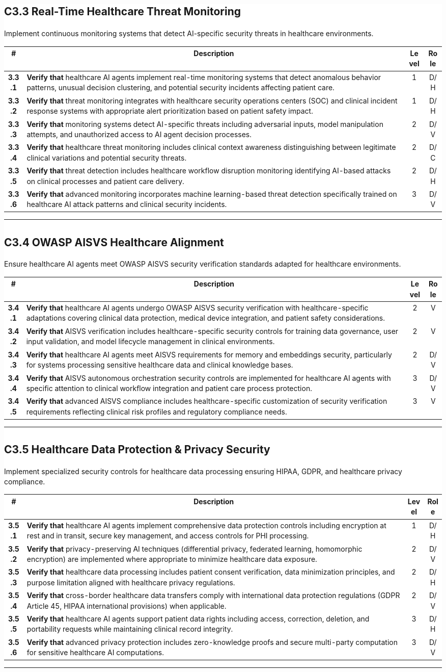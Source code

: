 
## C3.3 Real-Time Healthcare Threat Monitoring

Implement continuous monitoring systems that detect AI-specific security threats in healthcare environments.

| # | Description | Level | Role |
|:--------:|---------------------------------------------------------------------------------------------------------------------|:---:|:---:|
| **3.3.1** | **Verify that** healthcare AI agents implement real-time monitoring systems that detect anomalous behavior patterns, unusual decision clustering, and potential security incidents affecting patient care. | 1 | D/H |
| **3.3.2** | **Verify that** threat monitoring integrates with healthcare security operations centers (SOC) and clinical incident response systems with appropriate alert prioritization based on patient safety impact. | 1 | D/H |
| **3.3.3** | **Verify that** monitoring systems detect AI-specific threats including adversarial inputs, model manipulation attempts, and unauthorized access to AI agent decision processes. | 2 | D/V |
| **3.3.4** | **Verify that** healthcare threat monitoring includes clinical context awareness distinguishing between legitimate clinical variations and potential security threats. | 2 | D/C |
| **3.3.5** | **Verify that** threat detection includes healthcare workflow disruption monitoring identifying AI-based attacks on clinical processes and patient care delivery. | 2 | D/H |
| **3.3.6** | **Verify that** advanced monitoring incorporates machine learning-based threat detection specifically trained on healthcare AI attack patterns and clinical security incidents. | 3 | D/V |

---

## C3.4 OWASP AISVS Healthcare Alignment

Ensure healthcare AI agents meet OWASP AISVS security verification standards adapted for healthcare environments.

| # | Description | Level | Role |
|:--------:|---------------------------------------------------------------------------------------------------------------------|:---:|:---:|
| **3.4.1** | **Verify that** healthcare AI agents undergo OWASP AISVS security verification with healthcare-specific adaptations covering clinical data protection, medical device integration, and patient safety considerations. | 2 | V |
| **3.4.2** | **Verify that** AISVS verification includes healthcare-specific security controls for training data governance, user input validation, and model lifecycle management in clinical environments. | 2 | V |
| **3.4.3** | **Verify that** healthcare AI agents meet AISVS requirements for memory and embeddings security, particularly for systems processing sensitive healthcare data and clinical knowledge bases. | 2 | D/V |
| **3.4.4** | **Verify that** AISVS autonomous orchestration security controls are implemented for healthcare AI agents with specific attention to clinical workflow integration and patient care process protection. | 3 | D/V |
| **3.4.5** | **Verify that** advanced AISVS compliance includes healthcare-specific customization of security verification requirements reflecting clinical risk profiles and regulatory compliance needs. | 3 | V |

---

## C3.5 Healthcare Data Protection & Privacy Security

Implement specialized security controls for healthcare data processing ensuring HIPAA, GDPR, and healthcare privacy compliance.

| # | Description | Level | Role |
|:--------:|---------------------------------------------------------------------------------------------------------------------|:---:|:---:|
| **3.5.1** | **Verify that** healthcare AI agents implement comprehensive data protection controls including encryption at rest and in transit, secure key management, and access controls for PHI processing. | 1 | D/H |
| **3.5.2** | **Verify that** privacy-preserving AI techniques (differential privacy, federated learning, homomorphic encryption) are implemented where appropriate to minimize healthcare data exposure. | 2 | D/V |
| **3.5.3** | **Verify that** healthcare data processing includes patient consent verification, data minimization principles, and purpose limitation aligned with healthcare privacy regulations. | 2 | D/H |
| **3.5.4** | **Verify that** cross-border healthcare data transfers comply with international data protection regulations (GDPR Article 45, HIPAA international provisions) when applicable. | 2 | D/V |
| **3.5.5** | **Verify that** healthcare AI agents support patient data rights including access, correction, deletion, and portability requests while maintaining clinical record integrity. | 3 | D/H |
| **3.5.6** | **Verify that** advanced privacy protection includes zero-knowledge proofs and secure multi-party computation for sensitive healthcare AI computations. | 3 | D/V |

---